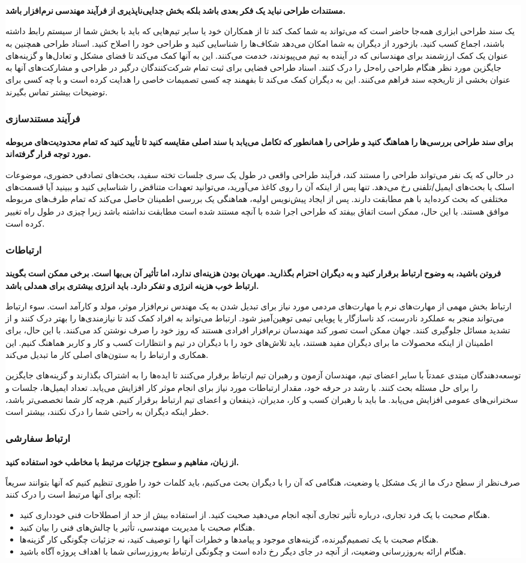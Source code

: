**مستندات طراحی نباید یک فکر بعدی باشد بلکه بخش جدایی‌ناپذیری از فرآیند مهندسی نرم‌افزار باشد.**

یک سند طراحی ابزاری همه‌جا حاضر است که می‌تواند به شما کمک کند تا از همکاران خود یا سایر تیم‌هایی که باید با بخش شما از سیستم رابط داشته باشند، اجماع کسب کنید. بازخورد از دیگران به شما امکان می‌دهد شکاف‌ها را شناسایی کنید و طراحی خود را اصلاح کنید. اسناد طراحی همچنین به عنوان یک کمک ارزشمند برای مهندسانی که در آینده به تیم می‌پیوندند، خدمت می‌کنند. این به آنها کمک می‌کند تا فضای مشکل و تعادل‌ها و گزینه‌های جایگزین مورد نظر هنگام طراحی راه‌حل را درک کنند. اسناد طراحی فضایی برای ثبت تمام شرکت‌کنندگان درگیر در طراحی و مشارکت‌های آنها به عنوان بخشی از تاریخچه سند فراهم می‌کنند. این به دیگران کمک می‌کند تا بفهمند چه کسی تصمیمات خاصی را هدایت کرده است و با چه کسی برای توضیحات بیشتر تماس بگیرند.

### فرآیند مستندسازی

**برای سند طراحی بررسی‌ها را هماهنگ کنید و طراحی را همانطور که تکامل می‌یابد با سند اصلی مقایسه کنید تا تأیید کنید که تمام محدودیت‌های مربوطه مورد توجه قرار گرفته‌اند.**

در حالی که یک نفر می‌تواند طراحی را مستند کند، فرآیند طراحی واقعی در طول یک سری جلسات تخته سفید، بحث‌های تصادفی حضوری، موضوعات اسلک یا بحث‌های ایمیل/تلفنی رخ می‌دهد. تنها پس از اینکه آن را روی کاغذ می‌آورید، می‌توانید تعهدات متناقض را شناسایی کنید و ببینید آیا قسمت‌های مختلفی که بحث کرده‌اید با هم مطابقت دارند. پس از ایجاد پیش‌نویس اولیه، هماهنگی یک بررسی اطمینان حاصل می‌کند که تمام طرف‌های مربوطه موافق هستند. با این حال، ممکن است اتفاق بیفتد که طراحی اجرا شده با آنچه مستند شده است مطابقت نداشته باشد زیرا چیزی در طول راه تغییر کرده است.

### ارتباطات

**فروتن باشید، به وضوح ارتباط برقرار کنید و به دیگران احترام بگذارید. مهربان بودن هزینه‌ای ندارد، اما تأثیر آن بی‌بها است. برخی ممکن است بگویند ارتباط خوب هزینه انرژی و تفکر دارد. باید انرژی بیشتری برای همدلی باشد.**

ارتباط بخش مهمی از مهارت‌های نرم یا مهارت‌های مردمی مورد نیاز برای تبدیل شدن به یک مهندس نرم‌افزار موثر، مولد و کارآمد است. سوء ارتباط می‌تواند منجر به عملکرد نادرست، کد ناسازگار یا پویایی تیمی توهین‌آمیز شود. ارتباط می‌تواند به افراد کمک کند تا نیازمندی‌ها را بهتر درک کنند و از تشدید مسائل جلوگیری کنند. جهان ممکن است تصور کند مهندسان نرم‌افزار افرادی هستند که روز خود را صرف نوشتن کد می‌کنند. با این حال، برای اطمینان از اینکه محصولات ما برای دیگران مفید هستند، باید تلاش‌های خود را با دیگران در تیم و انتظارات کسب و کار و کاربر هماهنگ کنیم. این همکاری و ارتباط را به ستون‌های اصلی کار ما تبدیل می‌کند.

توسعه‌دهندگان مبتدی عمدتاً با سایر اعضای تیم، مهندسان آزمون و رهبران تیم ارتباط برقرار می‌کنند تا ایده‌ها را به اشتراک بگذارند و گزینه‌های جایگزین را برای حل مسئله بحث کنند. با رشد در حرفه خود، مقدار ارتباطات مورد نیاز برای انجام موثر کار افزایش می‌یابد. تعداد ایمیل‌ها، جلسات و سخنرانی‌های عمومی افزایش می‌یابد. ما باید با رهبران کسب و کار، مدیران، ذینفعان و اعضای تیم ارتباط برقرار کنیم. هرچه کار شما تخصصی‌تر باشد، خطر اینکه دیگران به راحتی شما را درک نکنند، بیشتر است.

### ارتباط سفارشی

**از زبان، مفاهیم و سطوح جزئیات مرتبط با مخاطب خود استفاده کنید.**

صرف‌نظر از سطح درک ما از یک مشکل یا وضعیت، هنگامی که آن را با دیگران بحث می‌کنیم، باید کلمات خود را طوری تنظیم کنیم که آنها بتوانند سریعاً آنچه برای آنها مرتبط است را درک کنند:

- هنگام صحبت با یک فرد تجاری، درباره تأثیر تجاری آنچه انجام می‌دهید صحبت کنید. از استفاده بیش از حد از اصطلاحات فنی خودداری کنید.
- هنگام صحبت با مدیریت مهندسی، تأثیر یا چالش‌های فنی را بیان کنید.
- هنگام صحبت با یک تصمیم‌گیرنده، گزینه‌های موجود و پیامدها و خطرات آنها را توصیف کنید، نه جزئیات چگونگی کار گزینه‌ها.
- هنگام ارائه به‌روزرسانی وضعیت، از آنچه در جای دیگر رخ داده است و چگونگی ارتباط به‌روزرسانی شما با اهداف پروژه آگاه باشید.
